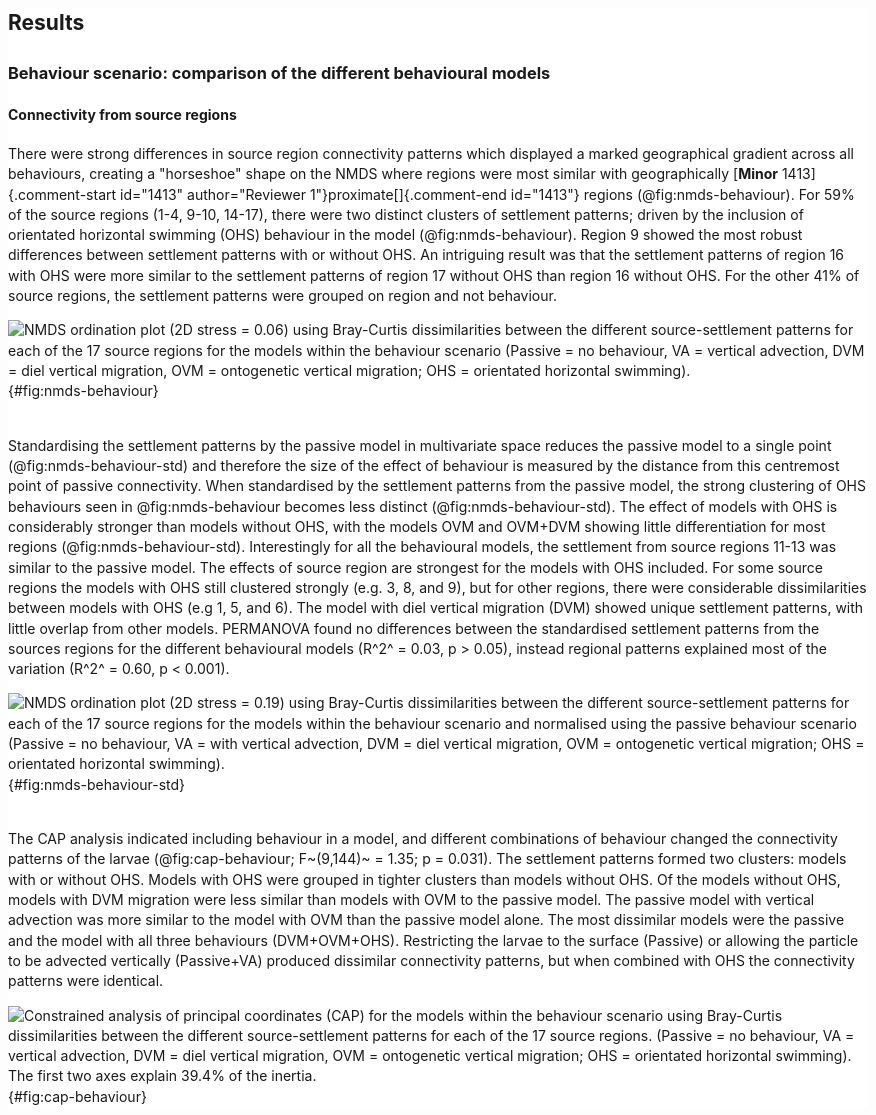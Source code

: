 Results
-------

### Behaviour scenario: comparison of the different behavioural models

#### Connectivity from source regions

There were strong differences in source region connectivity patterns which displayed a marked geographical gradient across all behaviours, creating a "horseshoe" shape on the NMDS where regions were most similar with geographically [**Minor** 1413]{.comment-start id="1413" author="Reviewer 1"}proximate[]{.comment-end id="1413"} regions (@fig:nmds-behaviour). For 59% of the source regions (1-4, 9-10, 14-17), there were two distinct clusters of settlement patterns; driven by the inclusion of orientated horizontal swimming (OHS) behaviour in the model (@fig:nmds-behaviour). Region 9 showed the most robust differences between settlement patterns with or without OHS. An intriguing result was that the settlement patterns of region 16 with OHS were more similar to the settlement patterns of region 17 without OHS than region 16 without OHS. For the other 41% of source regions, the settlement patterns were grouped on region and not behaviour.

![NMDS ordination plot (2D stress = 0.06) using Bray-Curtis dissimilarities between the different source-settlement patterns for each of the 17 source regions for the models within the behaviour scenario (Passive = no behaviour, VA = vertical advection, DVM = diel vertical migration, OVM = ontogenetic vertical migration; OHS = orientated horizontal swimming).](chapters/theoretical/figs/phase1-nmds.png){#fig:nmds-behaviour}

\
Standardising the settlement patterns by the passive model in multivariate space reduces the passive model to a single point (@fig:nmds-behaviour-std) and therefore the size of the effect of behaviour is measured by the distance from this centremost point of passive connectivity. When standardised by the settlement patterns from the passive model, the strong clustering of OHS behaviours seen in @fig:nmds-behaviour becomes less distinct (@fig:nmds-behaviour-std). The effect of models with OHS is considerably stronger than models without OHS, with the models OVM and OVM+DVM showing little differentiation for most regions (@fig:nmds-behaviour-std). Interestingly for all the behavioural models, the settlement from source regions 11-13 was similar to the passive model. The effects of source region are strongest for the models with OHS included. For some source regions the models with OHS still clustered strongly (e.g. 3, 8, and 9), but for other regions, there were considerable dissimilarities between models with OHS (e.g 1, 5, and 6). The model with diel vertical migration (DVM) showed unique settlement patterns, with little overlap from other models. PERMANOVA found no differences between the standardised settlement patterns from the sources regions for the different behavioural models (R^2^ = 0.03, p > 0.05), instead regional patterns explained most of the variation (R^2^ = 0.60, p < 0.001).

![NMDS ordination plot (2D stress = 0.19) using Bray-Curtis dissimilarities between the different source-settlement patterns for each of the 17 source regions for the models within the behaviour scenario and normalised using the passive behaviour scenario (Passive = no behaviour, VA = with vertical advection, DVM = diel vertical migration, OVM = ontogenetic vertical migration; OHS = orientated horizontal swimming).](chapters/theoretical/figs/phase1-nmds-normal.png){#fig:nmds-behaviour-std}

\
The CAP analysis indicated including behaviour in a model, and different combinations of behaviour changed the connectivity patterns of the larvae (@fig:cap-behaviour; F~(9,144)~ = 1.35; p = 0.031). The settlement patterns formed two clusters: models with or without OHS. Models with OHS were grouped in tighter clusters than models without OHS. Of the models without OHS, models with DVM migration were less similar than models with OVM to the passive model. The passive model with vertical advection was more similar to the model with OVM than the passive model alone. The most dissimilar models were the passive and the model with all three behaviours (DVM+OVM+OHS). Restricting the larvae to the surface (Passive) or allowing the particle to be advected vertically (Passive+VA) produced dissimilar connectivity patterns, but when combined with OHS the connectivity patterns were identical.

![Constrained analysis of principal coordinates (CAP) for the models within the behaviour scenario using Bray-Curtis dissimilarities between the different source-settlement patterns for each of the 17 source regions. (Passive = no behaviour, VA = vertical advection, DVM = diel vertical migration, OVM = ontogenetic vertical migration; OHS = orientated horizontal swimming). The first two axes explain 39.4% of the inertia.](chapters/theoretical/figs/phase1-cap.png){#fig:cap-behaviour}
